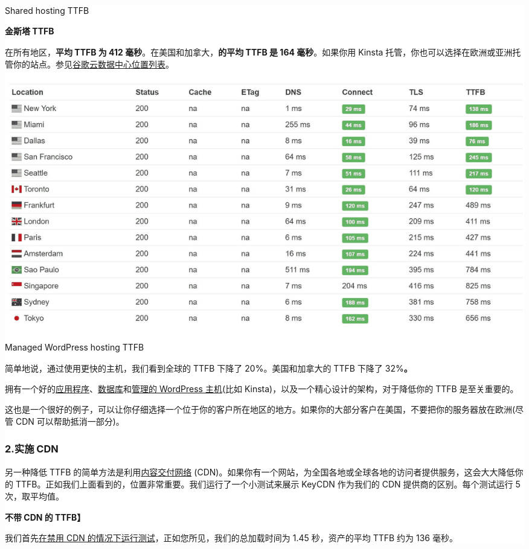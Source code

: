 Shared hosting TTFB



**金斯塔 TTFB**

在所有地区，**平均 TTFB 为 412 毫秒**。在美国和加拿大，**的平均 TTFB 是 164 毫秒**。如果你用 Kinsta 托管，你也可以选择在欧洲或亚洲托管你的站点。参见[谷歌云数据中心位置列表](https://kinsta.com/knowledgebase/google-cloud-data-center-locations/)。

![managed wordpress host ttfb](img/703034a86447643a2928fd46c6c54dcd.png)

Managed WordPress hosting TTFB



简单地说，通过使用更快的主机，我们看到全球的 TTFB 下降了 20%。美国和加拿大的 TTFB 下降了 32%**。**

拥有一个好的[应用程序](https://kinsta.com/application-hosting/)、[数据库](https://kinsta.com/database-hosting/)和[管理的 WordPress 主机](https://kinsta.com/wordpress-hosting/)(比如 Kinsta)，以及一个精心设计的架构，对于降低你的 TTFB 是至关重要的。

这也是一个很好的例子，可以让你仔细选择一个位于你的客户所在地区的地方。如果你的大部分客户在美国，不要把你的服务器放在欧洲(尽管 CDN 可以帮助抵消一部分)。

### 2.实施 CDN

另一种降低 TTFB 的简单方法是利用[内容交付网络](https://kinsta.com/blog/wordpress-cdn/) (CDN)。如果你有一个网站，为全国各地或全球各地的访问者提供服务，这会大大降低你的 TTFB。正如我们上面看到的，位置非常重要。我们运行了一个小测试来展示 KeyCDN 作为我们的 CDN 提供商的区别。每个测试运行 5 次，取平均值。

**不带 CDN 的 TTFB】**

我们首先[在禁用 CDN 的情况下运行测试](https://tools.pingdom.com/#!/i7o38/https://perfmatters.io)，正如您所见，我们的总加载时间为 1.45 秒，资产的平均 TTFB 约为 136 毫秒。

